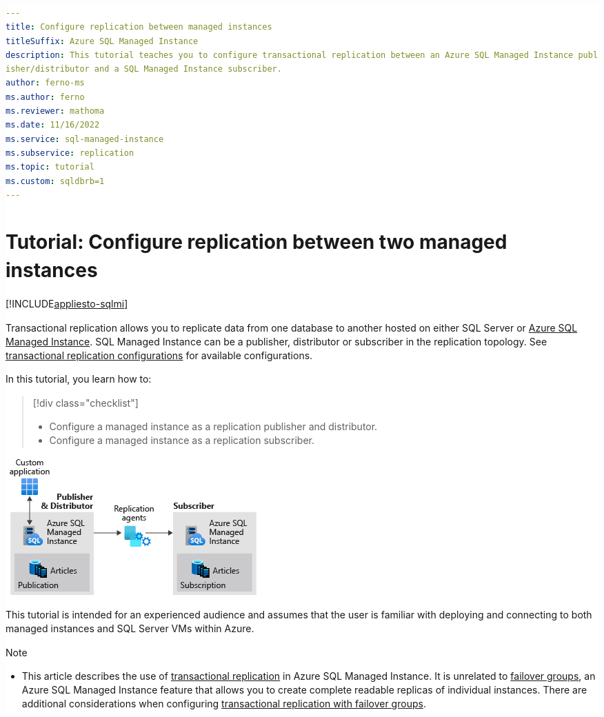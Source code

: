 ```yaml
---
title: Configure replication between managed instances
titleSuffix: Azure SQL Managed Instance
description: This tutorial teaches you to configure transactional replication between an Azure SQL Managed Instance publisher/distributor and a SQL Managed Instance subscriber.
author: ferno-ms
ms.author: ferno
ms.reviewer: mathoma
ms.date: 11/16/2022
ms.service: sql-managed-instance
ms.subservice: replication
ms.topic: tutorial
ms.custom: sqldbrb=1
---
```

# Tutorial: Configure replication between two managed instances

[!INCLUDE[appliesto-sqlmi](../includes/appliesto-sqlmi.md)]

Transactional replication allows you to replicate data from one database to another hosted on either SQL Server or [Azure SQL Managed Instance](sql-managed-instance-paas-overview.md). SQL Managed Instance can be a publisher, distributor or subscriber in the replication topology. See [transactional replication configurations](replication-transactional-overview.md#common-configurations) for available configurations. 

In this tutorial, you learn how to:

> [!div class="checklist"]
>
> - Configure a managed instance as a replication publisher and distributor.
> - Configure a managed instance as a replication subscriber.

![Replicate between two managed instances](./media/replication-between-two-instances-configure-tutorial/sqlmi-sqlmi-repl.png)

This tutorial is intended for an experienced audience and assumes that the user is familiar with deploying and connecting to both managed instances and SQL Server VMs within Azure. 


> [!NOTE]
> - This article describes the use of [transactional replication](/sql/relational-databases/replication/transactional/transactional-replication) in Azure SQL Managed Instance. It is unrelated to [failover groups](auto-failover-group-sql-mi.md), an Azure SQL Managed Instance feature that allows you to create complete readable replicas of individual instances. There are additional considerations when configuring [transactional replication with failover groups](replication-transactional-overview.md#with-failover-groups).

